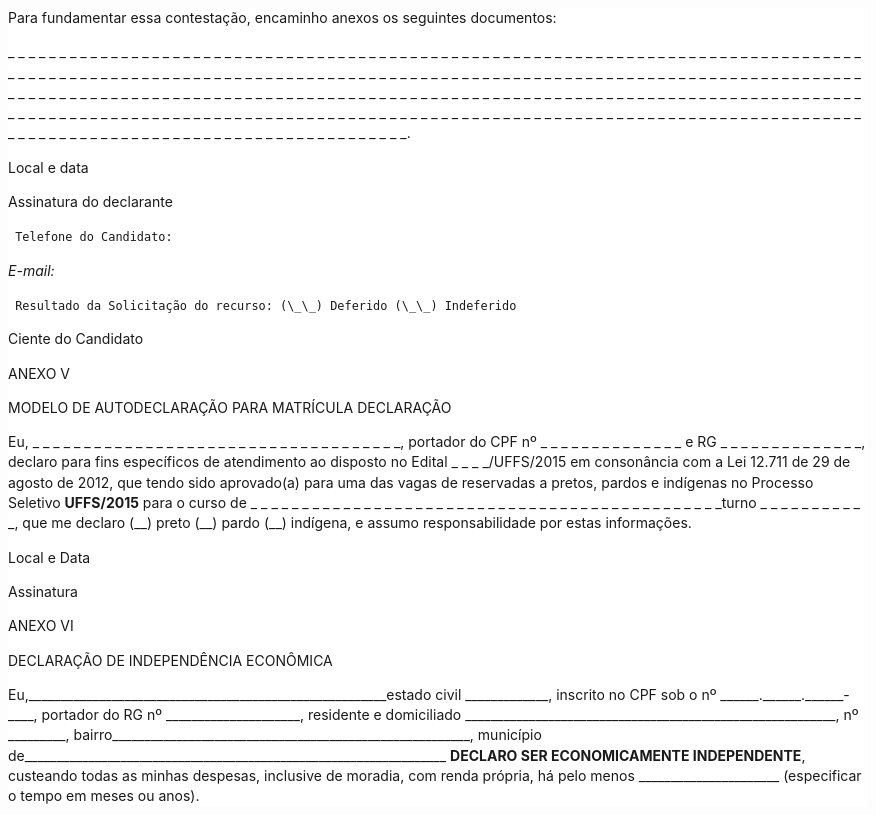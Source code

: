  Para fundamentar essa contestação, encaminho anexos os seguintes documentos:

 \_ \_ \_ \_ \_ \_ \_ \_ \_ \_ \_ \_ \_ \_ \_ \_ \_ \_ \_ \_ \_ \_ \_ \_ \_ \_ \_ \_ \_ \_ \_ \_ \_ \_ \_ \_ \_ \_ \_ \_ \_ \_ \_ \_ \_ \_ \_ \_ \_ \_ \_ \_ \_ \_ \_ \_ \_ \_ \_ \_ \_ \_ \_ \_ \_ \_ \_ \_ \_ \_ \_ \_ \_ \_ \_ \_ \_ \_ \_ \_ \_ \_ \_ \_ \_ \_ \_ \_ \_ \_ \_ \_ \_ \_ \_ \_ \_ \_ \_ \_ \_ \_ \_ \_ \_ \_ \_ \_ \_ \_ \_ \_ \_ \_ \_ \_ \_ \_ \_ \_ \_ \_ \_ \_ \_ \_ \_ \_ \_ \_ \_ \_ \_ \_ \_ \_ \_ \_ \_ \_ \_ \_ \_ \_ \_ \_ \_ \_ \_ \_ \_ \_ \_ \_ \_ \_ \_ \_ \_ \_ \_ \_ \_ \_ \_ \_ \_ \_ \_ \_ \_ \_ \_ \_ \_ \_ \_ \_ \_ \_ \_ \_ \_ \_ \_ \_ \_ \_ \_ \_ \_ \_ \_ \_ \_ \_ \_ \_ \_ \_ \_ \_ \_ \_ \_ \_ \_ \_ \_ \_ \_ \_ \_ \_ \_ \_ \_ \_ \_ \_ \_ \_ \_ \_ \_ \_ \_ \_ \_ \_ \_ \_ \_ \_ \_ \_ \_ \_ \_ \_ \_ \_ \_ \_ \_ \_ \_ \_ \_ \_ \_ \_ \_ \_ \_ \_ \_ \_ \_ \_ \_ \_ \_ \_ \_ \_ \_ \_ \_ \_ \_ \_ \_ \_ \_ \_ \_ \_ \_ \_ \_ \_ \_ \_ \_ \_ \_ \_ \_ \_ \_ \_ \_ \_ \_ \_ \_ \_ \_ \_ \_ \_ \_ \_ \_ \_ \_ \_ \_ \_ \_ \_ \_ \_ \_ \_ \_ \_ \_ \_ \_ \_ \_ \_ \_ \_ \_ \_ \_ \_ \_ \_ \_ \_ \_ \_ \_ \_ \_ \_ \_ \_ \_ \_ \_ \_ \_ \_ \_ \_ \_ \_ \_ \_ \_ \_ \_ \_ \_ \_ \_ \_ \_ \_ \_ \_ \_ \_ \_ \_ \_.

 Local e data

 Assinatura do declarante

     Telefone do Candidato:

   *E-mail:*

     Resultado da Solicitação do recurso: (\_\_) Deferido (\_\_) Indeferido

 Ciente do Candidato

  

 ANEXO V

 MODELO DE AUTODECLARAÇÃO PARA MATRÍCULA DECLARAÇÃO

 Eu, \_ \_ \_ \_ \_ \_ \_ \_ \_ \_ \_ \_ \_ \_ \_ \_ \_ \_ \_ \_ \_ \_ \_ \_ \_ \_ \_ \_ \_ \_ \_ \_ \_ \_ \_ \_, portador do CPF nº \_ \_ \_ \_ \_ \_ \_ \_ \_ \_ \_ \_ \_ \_ e RG \_ \_ \_ \_ \_ \_ \_ \_ \_ \_ \_ \_ \_ \_, declaro para fins específicos de atendimento ao disposto no Edital \_ \_ \_ \_/UFFS/2015 em consonância com a Lei 12.711 de 29 de agosto de 2012, que tendo sido aprovado(a) para uma das vagas de reservadas a pretos, pardos e indígenas no Processo Seletivo **UFFS/2015** para o curso de \_ \_ \_ \_ \_ \_ \_ \_ \_ \_ \_ \_ \_ \_ \_ \_ \_ \_ \_ \_ \_ \_ \_ \_ \_ \_ \_ \_ \_ \_ \_ \_ \_ \_ \_ \_ \_ \_ \_ \_ \_ \_ \_ \_ \_ \_turno \_ \_ \_ \_ \_ \_ \_ \_ \_ \_ \_, que me declaro (\_\_) preto (\_\_) pardo (\_\_) indígena, e assumo responsabilidade por estas informações.

 Local e Data

 Assinatura

  

 ANEXO VI

 DECLARAÇÃO DE INDEPENDÊNCIA ECONÔMICA

 Eu,\_\_\_\_\_\_\_\_\_\_\_\_\_\_\_\_\_\_\_\_\_\_\_\_\_\_\_\_\_\_\_\_\_\_\_\_\_\_\_\_\_\_\_\_\_\_\_\_\_\_\_\_\_\_\_\_estado civil \_\_\_\_\_\_\_\_\_\_\_\_\_, inscrito no CPF sob o nº \_\_\_\_\_\_.\_\_\_\_\_\_.\_\_\_\_\_\_-\_\_\_\_, portador do RG nº \_\_\_\_\_\_\_\_\_\_\_\_\_\_\_\_\_\_\_\_\_, residente e domiciliado \_\_\_\_\_\_\_\_\_\_\_\_\_\_\_\_\_\_\_\_\_\_\_\_\_\_\_\_\_\_\_\_\_\_\_\_\_\_\_\_\_\_\_\_\_\_\_\_\_\_\_\_\_\_\_\_\_\_, nº \_\_\_\_\_\_\_\_\_, bairro\_\_\_\_\_\_\_\_\_\_\_\_\_\_\_\_\_\_\_\_\_\_\_\_\_\_\_\_\_\_\_\_\_\_\_\_\_\_\_\_\_\_\_\_\_\_\_\_\_\_\_\_\_\_\_\_, município de\_\_\_\_\_\_\_\_\_\_\_\_\_\_\_\_\_\_\_\_\_\_\_\_\_\_\_\_\_\_\_\_\_\_\_\_\_\_\_\_\_\_\_\_\_\_\_\_\_\_\_\_\_\_\_\_\_\_\_\_\_\_\_\_\_\_ **DECLARO SER ECONOMICAMENTE INDEPENDENTE**, custeando todas as minhas despesas, inclusive de moradia, com renda própria, há pelo menos \_\_\_\_\_\_\_\_\_\_\_\_\_\_\_\_\_\_\_\_\_\_ (especificar o tempo em meses ou anos).
